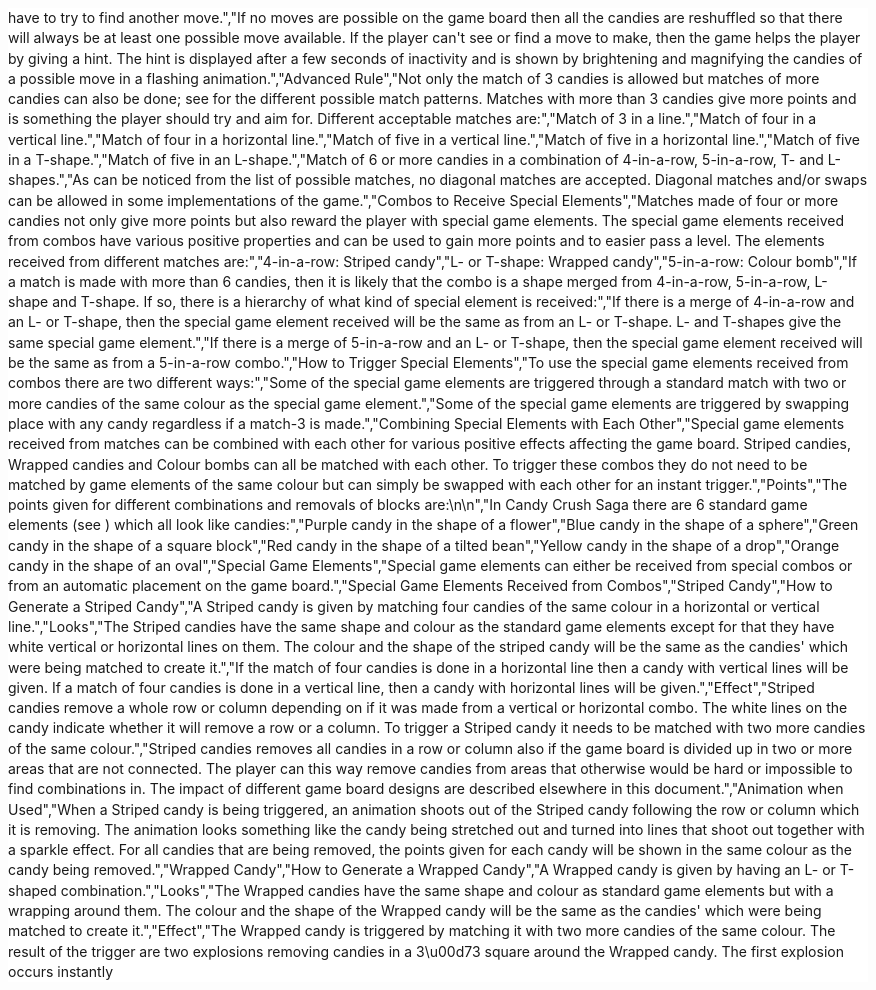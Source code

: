have to try to find another move.","If no moves are possible on the game board then all the candies are reshuffled so that there will always be at least one possible move available. If the player can't see or find a move to make, then the game helps the player by giving a hint. The hint is displayed after a few seconds of inactivity and is shown by brightening and magnifying the candies of a possible move in a flashing animation.","Advanced Rule","Not only the match of 3 candies is allowed but matches of more candies can also be done; see  for the different possible match patterns. Matches with more than 3 candies give more points and is something the player should try and aim for. Different acceptable matches are:","Match of 3 in a line.","Match of four in a vertical line.","Match of four in a horizontal line.","Match of five in a vertical line.","Match of five in a horizontal line.","Match of five in a T-shape.","Match of five in an L-shape.","Match of 6 or more candies in a combination of 4-in-a-row, 5-in-a-row, T- and L-shapes.","As can be noticed from the list of possible matches, no diagonal matches are accepted. Diagonal matches and\/or swaps can be allowed in some implementations of the game.","Combos to Receive Special Elements","Matches made of four or more candies not only give more points but also reward the player with special game elements. The special game elements received from combos have various positive properties and can be used to gain more points and to easier pass a level. The elements received from different matches are:","4-in-a-row: Striped candy","L- or T-shape: Wrapped candy","5-in-a-row: Colour bomb","If a match is made with more than 6 candies, then it is likely that the combo is a shape merged from 4-in-a-row, 5-in-a-row, L-shape and T-shape. If so, there is a hierarchy of what kind of special element is received:","If there is a merge of 4-in-a-row and an L- or T-shape, then the special game element received will be the same as from an L- or T-shape. L- and T-shapes give the same special game element.","If there is a merge of 5-in-a-row and an L- or T-shape, then the special game element received will be the same as from a 5-in-a-row combo.","How to Trigger Special Elements","To use the special game elements received from combos there are two different ways:","Some of the special game elements are triggered through a standard match with two or more candies of the same colour as the special game element.","Some of the special game elements are triggered by swapping place with any candy regardless if a match-3 is made.","Combining Special Elements with Each Other","Special game elements received from matches can be combined with each other for various positive effects affecting the game board. Striped candies, Wrapped candies and Colour bombs can all be matched with each other. To trigger these combos they do not need to be matched by game elements of the same colour but can simply be swapped with each other for an instant trigger.","Points","The points given for different combinations and removals of blocks are:\n\n","In Candy Crush Saga there are 6 standard game elements (see ) which all look like candies:","Purple candy in the shape of a flower","Blue candy in the shape of a sphere","Green candy in the shape of a square block","Red candy in the shape of a tilted bean","Yellow candy in the shape of a drop","Orange candy in the shape of an oval","Special Game Elements","Special game elements can either be received from special combos or from an automatic placement on the game board.","Special Game Elements Received from Combos","Striped Candy","How to Generate a Striped Candy","A Striped candy is given by matching four candies of the same colour in a horizontal or vertical line.","Looks","The Striped candies have the same shape and colour as the standard game elements except for that they have white vertical or horizontal lines on them. The colour and the shape of the striped candy will be the same as the candies' which were being matched to create it.","If the match of four candies is done in a horizontal line then a candy with vertical lines will be given. If a match of four candies is done in a vertical line, then a candy with horizontal lines will be given.","Effect","Striped candies remove a whole row or column depending on if it was made from a vertical or horizontal combo. The white lines on the candy indicate whether it will remove a row or a column. To trigger a Striped candy it needs to be matched with two more candies of the same colour.","Striped candies removes all candies in a row or column also if the game board is divided up in two or more areas that are not connected. The player can this way remove candies from areas that otherwise would be hard or impossible to find combinations in. The impact of different game board designs are described elsewhere in this document.","Animation when Used","When a Striped candy is being triggered, an animation shoots out of the Striped candy following the row or column which it is removing. The animation looks something like the candy being stretched out and turned into lines that shoot out together with a sparkle effect. For all candies that are being removed, the points given for each candy will be shown in the same colour as the candy being removed.","Wrapped Candy","How to Generate a Wrapped Candy","A Wrapped candy is given by having an L- or T-shaped combination.","Looks","The Wrapped candies have the same shape and colour as standard game elements but with a wrapping around them. The colour and the shape of the Wrapped candy will be the same as the candies' which were being matched to create it.","Effect","The Wrapped candy is triggered by matching it with two more candies of the same colour. The result of the trigger are two explosions removing candies in a 3\u00d73 square around the Wrapped candy. The first explosion occurs instantly